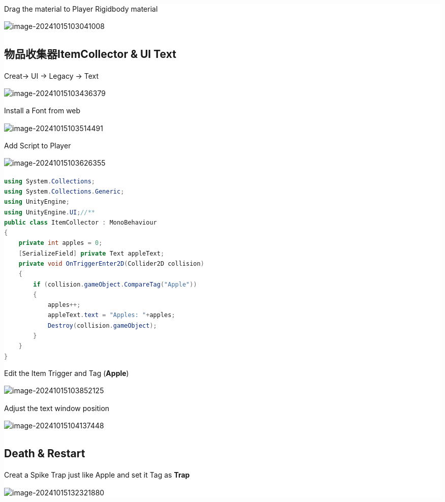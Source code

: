Drag the material to Player Rigidbody material

![image-20241015103041008](https://cdn.jsdelivr.net/gh/violet-wdream/Picbed2/202412102215489.png)

## 物品收集器ItemCollector & UI Text

Creat-> UI -> Legacy -> Text 

![image-20241015103436379](https://cdn.jsdelivr.net/gh/violet-wdream/Picbed2/202412102215313.png)

Install a Font from web  

![image-20241015103514491](https://cdn.jsdelivr.net/gh/violet-wdream/Picbed2/202412102215560.png)

Add Script to Player

![image-20241015103626355](https://cdn.jsdelivr.net/gh/violet-wdream/Picbed2/202412102216876.png)

```c#
using System.Collections;
using System.Collections.Generic;
using UnityEngine;
using UnityEngine.UI;//**
public class ItemCollector : MonoBehaviour
{
    private int apples = 0;
    [SerializeField] private Text appleText;
    private void OnTriggerEnter2D(Collider2D collision)
    {
        if (collision.gameObject.CompareTag("Apple"))
        {
            apples++;
            appleText.text = "Apples: "+apples;
            Destroy(collision.gameObject);
        }
    }
}
```

Edit the Item Trigger and Tag (**Apple**)

![image-20241015103852125](https://cdn.jsdelivr.net/gh/violet-wdream/Picbed2/202412102216908.png)

Adjust the text window position

![image-20241015104137448](https://cdn.jsdelivr.net/gh/violet-wdream/Picbed2/202412102216256.png)



## Death & Restart

Creat a Spike Trap just like Apple  and set it Tag as **Trap** 

![image-20241015132321880](https://cdn.jsdelivr.net/gh/violet-wdream/Picbed2/202412102216786.png)
